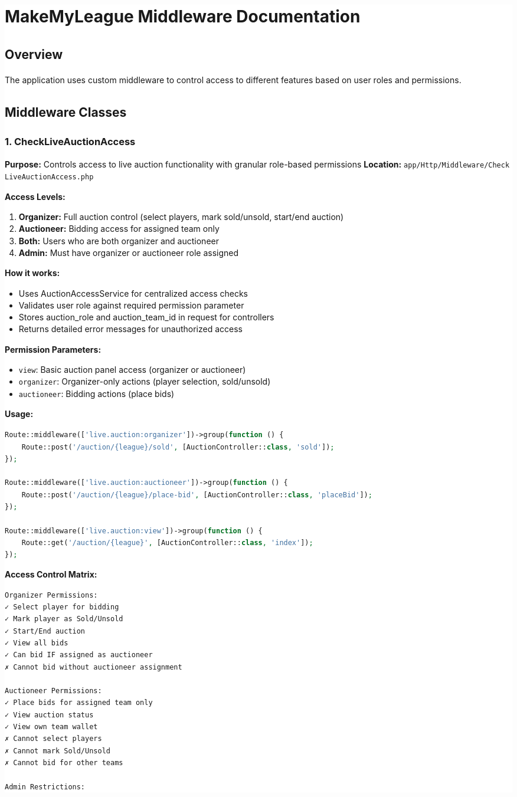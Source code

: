 # MakeMyLeague Middleware Documentation

## Overview
The application uses custom middleware to control access to different features based on user roles and permissions.

## Middleware Classes

### 1. CheckLiveAuctionAccess
**Purpose:** Controls access to live auction functionality with granular role-based permissions
**Location:** `app/Http/Middleware/CheckLiveAuctionAccess.php`

**Access Levels:**
1. **Organizer:** Full auction control (select players, mark sold/unsold, start/end auction)
2. **Auctioneer:** Bidding access for assigned team only
3. **Both:** Users who are both organizer and auctioneer
4. **Admin:** Must have organizer or auctioneer role assigned

**How it works:**
- Uses AuctionAccessService for centralized access checks
- Validates user role against required permission parameter
- Stores auction_role and auction_team_id in request for controllers
- Returns detailed error messages for unauthorized access

**Permission Parameters:**
- `view`: Basic auction panel access (organizer or auctioneer)
- `organizer`: Organizer-only actions (player selection, sold/unsold)
- `auctioneer`: Bidding actions (place bids)

**Usage:**
```php
Route::middleware(['live.auction:organizer'])->group(function () {
    Route::post('/auction/{league}/sold', [AuctionController::class, 'sold']);
});

Route::middleware(['live.auction:auctioneer'])->group(function () {
    Route::post('/auction/{league}/place-bid', [AuctionController::class, 'placeBid']);
});

Route::middleware(['live.auction:view'])->group(function () {
    Route::get('/auction/{league}', [AuctionController::class, 'index']);
});
```

**Access Control Matrix:**
```
Organizer Permissions:
✓ Select player for bidding
✓ Mark player as Sold/Unsold
✓ Start/End auction
✓ View all bids
✓ Can bid IF assigned as auctioneer
✗ Cannot bid without auctioneer assignment

Auctioneer Permissions:
✓ Place bids for assigned team only
✓ View auction status
✓ View own team wallet
✗ Cannot select players
✗ Cannot mark Sold/Unsold
✗ Cannot bid for other teams

Admin Restrictions:
```